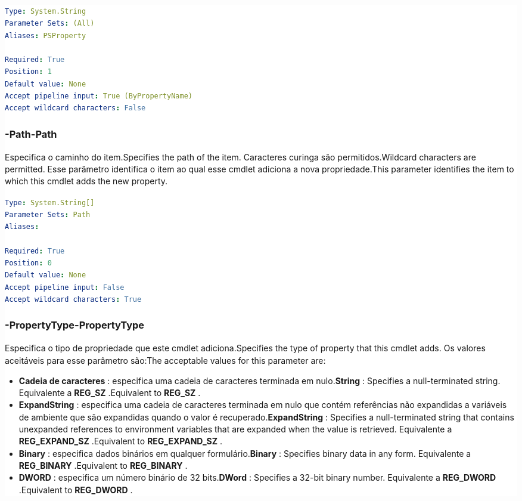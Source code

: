 ```yaml
Type: System.String
Parameter Sets: (All)
Aliases: PSProperty

Required: True
Position: 1
Default value: None
Accept pipeline input: True (ByPropertyName)
Accept wildcard characters: False
```

### <span data-ttu-id="07ac7-167">-Path</span><span class="sxs-lookup"><span data-stu-id="07ac7-167">-Path</span></span>

<span data-ttu-id="07ac7-168">Especifica o caminho do item.</span><span class="sxs-lookup"><span data-stu-id="07ac7-168">Specifies the path of the item.</span></span>
<span data-ttu-id="07ac7-169">Caracteres curinga são permitidos.</span><span class="sxs-lookup"><span data-stu-id="07ac7-169">Wildcard characters are permitted.</span></span>
<span data-ttu-id="07ac7-170">Esse parâmetro identifica o item ao qual esse cmdlet adiciona a nova propriedade.</span><span class="sxs-lookup"><span data-stu-id="07ac7-170">This parameter identifies the item to which this cmdlet adds the new property.</span></span>

```yaml
Type: System.String[]
Parameter Sets: Path
Aliases:

Required: True
Position: 0
Default value: None
Accept pipeline input: False
Accept wildcard characters: True
```

### <span data-ttu-id="07ac7-171">-PropertyType</span><span class="sxs-lookup"><span data-stu-id="07ac7-171">-PropertyType</span></span>

<span data-ttu-id="07ac7-172">Especifica o tipo de propriedade que este cmdlet adiciona.</span><span class="sxs-lookup"><span data-stu-id="07ac7-172">Specifies the type of property that this cmdlet adds.</span></span>
<span data-ttu-id="07ac7-173">Os valores aceitáveis para esse parâmetro são:</span><span class="sxs-lookup"><span data-stu-id="07ac7-173">The acceptable values for this parameter are:</span></span>

- <span data-ttu-id="07ac7-174">**Cadeia de caracteres** : especifica uma cadeia de caracteres terminada em nulo.</span><span class="sxs-lookup"><span data-stu-id="07ac7-174">**String** : Specifies a null-terminated string.</span></span> <span data-ttu-id="07ac7-175">Equivalente a **REG_SZ** .</span><span class="sxs-lookup"><span data-stu-id="07ac7-175">Equivalent to **REG_SZ** .</span></span>
- <span data-ttu-id="07ac7-176">**ExpandString** : especifica uma cadeia de caracteres terminada em nulo que contém referências não expandidas a variáveis de ambiente que são expandidas quando o valor é recuperado.</span><span class="sxs-lookup"><span data-stu-id="07ac7-176">**ExpandString** : Specifies a null-terminated string that contains unexpanded references to environment variables that are expanded when the value is retrieved.</span></span> <span data-ttu-id="07ac7-177">Equivalente a **REG_EXPAND_SZ** .</span><span class="sxs-lookup"><span data-stu-id="07ac7-177">Equivalent to **REG_EXPAND_SZ** .</span></span>
- <span data-ttu-id="07ac7-178">**Binary** : especifica dados binários em qualquer formulário.</span><span class="sxs-lookup"><span data-stu-id="07ac7-178">**Binary** : Specifies binary data in any form.</span></span> <span data-ttu-id="07ac7-179">Equivalente a **REG_BINARY** .</span><span class="sxs-lookup"><span data-stu-id="07ac7-179">Equivalent to **REG_BINARY** .</span></span>
- <span data-ttu-id="07ac7-180">**DWORD** : especifica um número binário de 32 bits.</span><span class="sxs-lookup"><span data-stu-id="07ac7-180">**DWord** : Specifies a 32-bit binary number.</span></span> <span data-ttu-id="07ac7-181">Equivalente a **REG_DWORD** .</span><span class="sxs-lookup"><span data-stu-id="07ac7-181">Equivalent to **REG_DWORD** .</span></span>